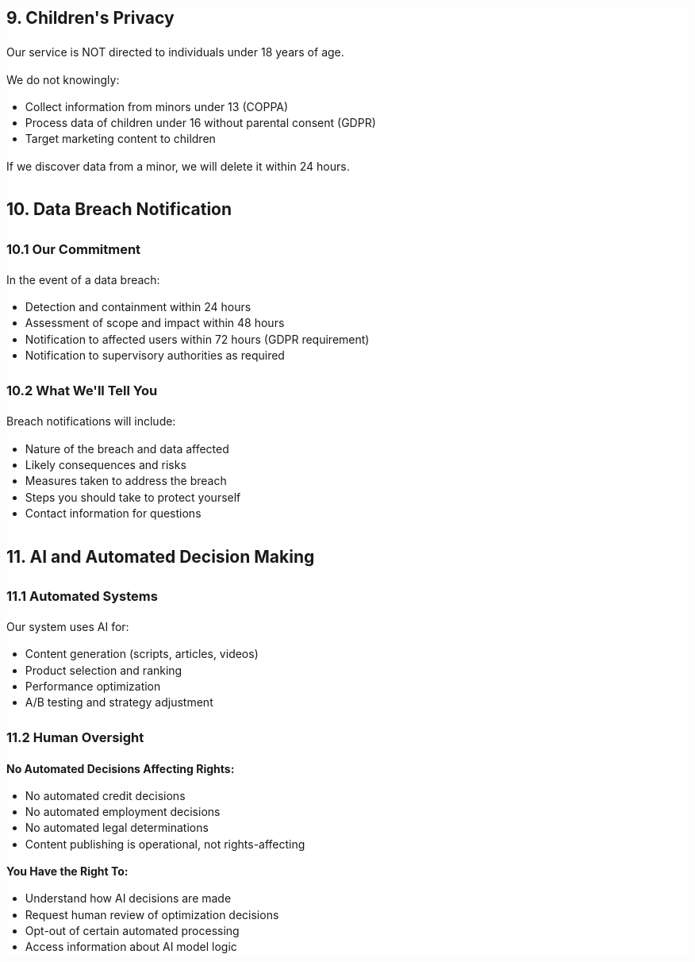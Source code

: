 ## 9. Children's Privacy

Our service is NOT directed to individuals under 18 years of age.

We do not knowingly:
- Collect information from minors under 13 (COPPA)
- Process data of children under 16 without parental consent (GDPR)
- Target marketing content to children

If we discover data from a minor, we will delete it within 24 hours.

## 10. Data Breach Notification

### 10.1 Our Commitment

In the event of a data breach:
- Detection and containment within 24 hours
- Assessment of scope and impact within 48 hours
- Notification to affected users within 72 hours (GDPR requirement)
- Notification to supervisory authorities as required

### 10.2 What We'll Tell You

Breach notifications will include:
- Nature of the breach and data affected
- Likely consequences and risks
- Measures taken to address the breach
- Steps you should take to protect yourself
- Contact information for questions

## 11. AI and Automated Decision Making

### 11.1 Automated Systems

Our system uses AI for:
- Content generation (scripts, articles, videos)
- Product selection and ranking
- Performance optimization
- A/B testing and strategy adjustment

### 11.2 Human Oversight

**No Automated Decisions Affecting Rights:**
- No automated credit decisions
- No automated employment decisions
- No automated legal determinations
- Content publishing is operational, not rights-affecting

**You Have the Right To:**
- Understand how AI decisions are made
- Request human review of optimization decisions
- Opt-out of certain automated processing
- Access information about AI model logic
